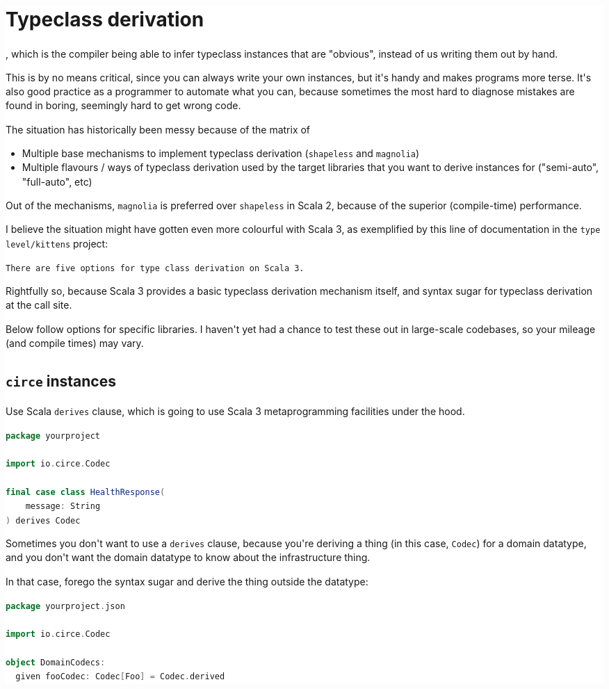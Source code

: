 # Typeclass derivation

, which is the compiler being able to infer typeclass instances that are "obvious", instead of us writing them out by hand.

This is by no means critical, since you can always write your own instances, but it's handy and makes programs more terse. It's also good practice as a programmer to automate what you can, because sometimes the most hard to diagnose mistakes are found in boring, seemingly hard to get wrong code.

The situation has historically been messy because of the matrix of
- Multiple base mechanisms to implement typeclass derivation (`shapeless` and `magnolia`)
- Multiple flavours / ways of typeclass derivation used by the target libraries that you want to derive instances for ("semi-auto", "full-auto", etc)

Out of the mechanisms, `magnolia` is preferred over `shapeless` in Scala 2, because of the superior (compile-time) performance.

I believe the situation might have gotten even more colourful with Scala 3, as exemplified by this line of documentation in the `typelevel/kittens` project:

```
There are five options for type class derivation on Scala 3.
```

Rightfully so, because Scala 3 provides a basic typeclass derivation mechanism itself, and syntax sugar for typeclass derivation at the call site.

Below follow options for specific libraries. I haven't yet had a chance to test these out in large-scale codebases, so your mileage (and compile times) may vary.


## `circe` instances

Use Scala `derives` clause, which is going to use Scala 3 metaprogramming facilities under the hood.

```scala
package yourproject

import io.circe.Codec

final case class HealthResponse(
    message: String
) derives Codec
```

Sometimes you don't want to use a `derives` clause, because you're deriving a thing (in this case, `Codec`) for a domain datatype, and you don't want the domain datatype to know about the infrastructure thing.

In that case, forego the syntax sugar and derive the thing outside the datatype:

```scala
package yourproject.json

import io.circe.Codec

object DomainCodecs:
  given fooCodec: Codec[Foo] = Codec.derived
```
